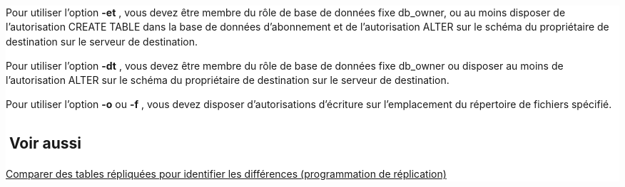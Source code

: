  Pour utiliser l’option **-et** , vous devez être membre du rôle de base de données fixe db_owner, ou au moins disposer de l’autorisation CREATE TABLE dans la base de données d’abonnement et de l’autorisation ALTER sur le schéma du propriétaire de destination sur le serveur de destination.  
  
 Pour utiliser l’option **-dt** , vous devez être membre du rôle de base de données fixe db_owner ou disposer au moins de l’autorisation ALTER sur le schéma du propriétaire de destination sur le serveur de destination.  
  
 Pour utiliser l’option **-o** ou **-f** , vous devez disposer d’autorisations d’écriture sur l’emplacement du répertoire de fichiers spécifié.  
  
## <a name="see-also"></a> Voir aussi  
 [Comparer des tables répliquées pour identifier les différences &#40;programmation de réplication&#41;](../relational-databases/replication/administration/compare-replicated-tables-for-differences-replication-programming.md)  
  
  

